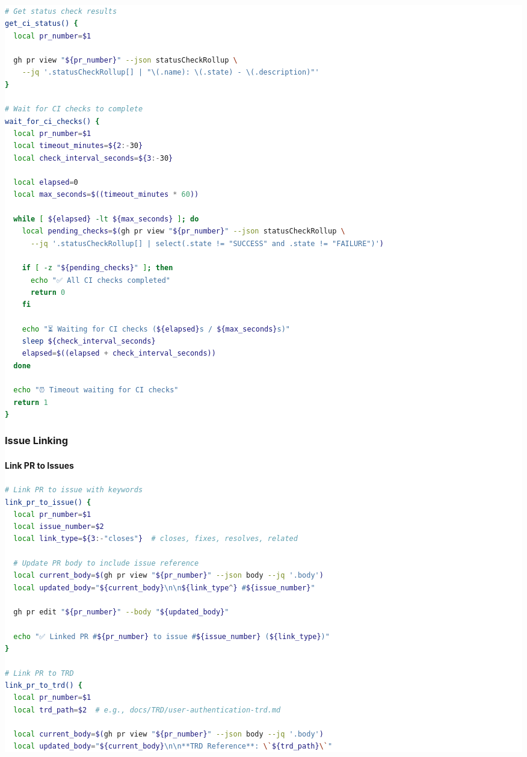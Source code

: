 ```bash
# Get status check results
get_ci_status() {
  local pr_number=$1

  gh pr view "${pr_number}" --json statusCheckRollup \
    --jq '.statusCheckRollup[] | "\(.name): \(.state) - \(.description)"'
}

# Wait for CI checks to complete
wait_for_ci_checks() {
  local pr_number=$1
  local timeout_minutes=${2:-30}
  local check_interval_seconds=${3:-30}

  local elapsed=0
  local max_seconds=$((timeout_minutes * 60))

  while [ ${elapsed} -lt ${max_seconds} ]; do
    local pending_checks=$(gh pr view "${pr_number}" --json statusCheckRollup \
      --jq '.statusCheckRollup[] | select(.state != "SUCCESS" and .state != "FAILURE")')

    if [ -z "${pending_checks}" ]; then
      echo "✅ All CI checks completed"
      return 0
    fi

    echo "⏳ Waiting for CI checks (${elapsed}s / ${max_seconds}s)"
    sleep ${check_interval_seconds}
    elapsed=$((elapsed + check_interval_seconds))
  done

  echo "⏰ Timeout waiting for CI checks"
  return 1
}
```

### Issue Linking

#### Link PR to Issues

```bash
# Link PR to issue with keywords
link_pr_to_issue() {
  local pr_number=$1
  local issue_number=$2
  local link_type=${3:-"closes"}  # closes, fixes, resolves, related

  # Update PR body to include issue reference
  local current_body=$(gh pr view "${pr_number}" --json body --jq '.body')
  local updated_body="${current_body}\n\n${link_type^} #${issue_number}"

  gh pr edit "${pr_number}" --body "${updated_body}"

  echo "✅ Linked PR #${pr_number} to issue #${issue_number} (${link_type})"
}

# Link PR to TRD
link_pr_to_trd() {
  local pr_number=$1
  local trd_path=$2  # e.g., docs/TRD/user-authentication-trd.md

  local current_body=$(gh pr view "${pr_number}" --json body --jq '.body')
  local updated_body="${current_body}\n\n**TRD Reference**: \`${trd_path}\`"
```